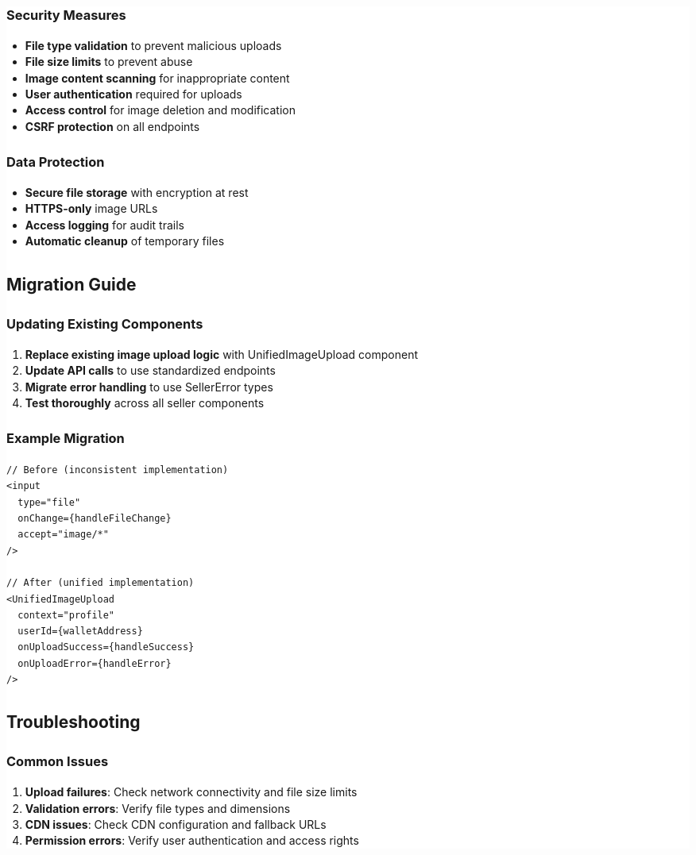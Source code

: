 ### Security Measures

- **File type validation** to prevent malicious uploads
- **File size limits** to prevent abuse
- **Image content scanning** for inappropriate content
- **User authentication** required for uploads
- **Access control** for image deletion and modification
- **CSRF protection** on all endpoints

### Data Protection

- **Secure file storage** with encryption at rest
- **HTTPS-only** image URLs
- **Access logging** for audit trails
- **Automatic cleanup** of temporary files

## Migration Guide

### Updating Existing Components

1. **Replace existing image upload logic** with UnifiedImageUpload component
2. **Update API calls** to use standardized endpoints
3. **Migrate error handling** to use SellerError types
4. **Test thoroughly** across all seller components

### Example Migration

```tsx
// Before (inconsistent implementation)
<input 
  type="file" 
  onChange={handleFileChange}
  accept="image/*"
/>

// After (unified implementation)
<UnifiedImageUpload
  context="profile"
  userId={walletAddress}
  onUploadSuccess={handleSuccess}
  onUploadError={handleError}
/>
```

## Troubleshooting

### Common Issues

1. **Upload failures**: Check network connectivity and file size limits
2. **Validation errors**: Verify file types and dimensions
3. **CDN issues**: Check CDN configuration and fallback URLs
4. **Permission errors**: Verify user authentication and access rights
